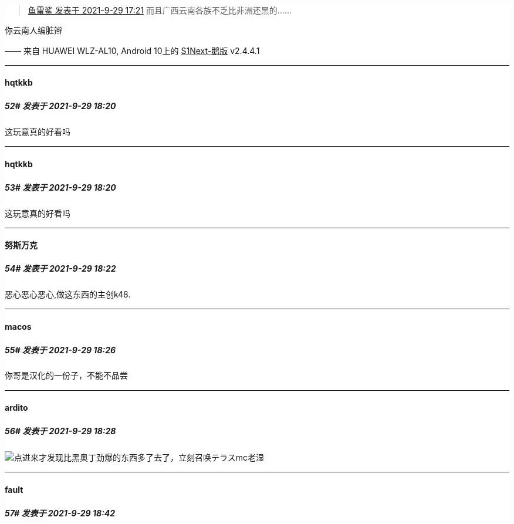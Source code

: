 
<blockquote><a href="httphttps://bbs.saraba1st.com/2b/forum.php?mod=redirect&amp;goto=findpost&amp;pid=52939512&amp;ptid=2029314" target="_blank">鱼雷鲨 发表于 2021-9-29 17:21</a>
而且广西云南各族不乏比非洲还黑的……</blockquote>
你云南人编脏辫

—— 来自 HUAWEI WLZ-AL10, Android 10上的 [S1Next-鹅版](https://github.com/ykrank/S1-Next/releases) v2.4.4.1


*****

####  hqtkkb  
##### 52#       发表于 2021-9-29 18:20


这玩意真的好看吗


*****

####  hqtkkb  
##### 53#       发表于 2021-9-29 18:20


这玩意真的好看吗


*****

####  努斯万克  
##### 54#       发表于 2021-9-29 18:22


恶心恶心恶心,做这东西的主创k48.


*****

####  macos  
##### 55#       发表于 2021-9-29 18:26


你哥是汉化的一份子，不能不品尝


*****

####  ardito  
##### 56#       发表于 2021-9-29 18:28


<img src="https://static.saraba1st.com/image/smiley/face2017/037.png" referrerpolicy="no-referrer">点进来才发现比黑奥丁劲爆的东西多了去了，立刻召唤テラスmc老湿


*****

####  fault  
##### 57#       发表于 2021-9-29 18:42

